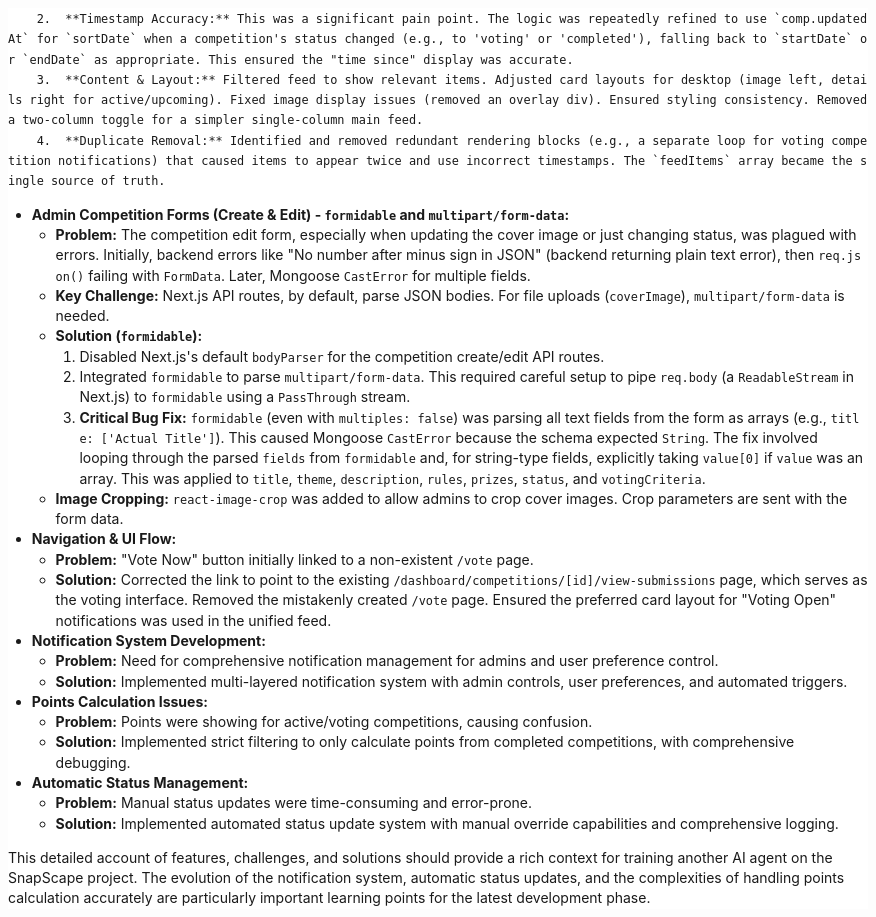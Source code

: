         2.  **Timestamp Accuracy:** This was a significant pain point. The logic was repeatedly refined to use `comp.updatedAt` for `sortDate` when a competition's status changed (e.g., to 'voting' or 'completed'), falling back to `startDate` or `endDate` as appropriate. This ensured the "time since" display was accurate.
        3.  **Content & Layout:** Filtered feed to show relevant items. Adjusted card layouts for desktop (image left, details right for active/upcoming). Fixed image display issues (removed an overlay div). Ensured styling consistency. Removed a two-column toggle for a simpler single-column main feed.
        4.  **Duplicate Removal:** Identified and removed redundant rendering blocks (e.g., a separate loop for voting competition notifications) that caused items to appear twice and use incorrect timestamps. The `feedItems` array became the single source of truth.
*   **Admin Competition Forms (Create & Edit) - `formidable` and `multipart/form-data`:**
    *   **Problem:** The competition edit form, especially when updating the cover image or just changing status, was plagued with errors. Initially, backend errors like "No number after minus sign in JSON" (backend returning plain text error), then `req.json()` failing with `FormData`. Later, Mongoose `CastError` for multiple fields.
    *   **Key Challenge:** Next.js API routes, by default, parse JSON bodies. For file uploads (`coverImage`), `multipart/form-data` is needed.
    *   **Solution (`formidable`):**
        1.  Disabled Next.js's default `bodyParser` for the competition create/edit API routes.
        2.  Integrated `formidable` to parse `multipart/form-data`. This required careful setup to pipe `req.body` (a `ReadableStream` in Next.js) to `formidable` using a `PassThrough` stream.
        3.  **Critical Bug Fix:** `formidable` (even with `multiples: false`) was parsing all text fields from the form as arrays (e.g., `title: ['Actual Title']`). This caused Mongoose `CastError` because the schema expected `String`. The fix involved looping through the parsed `fields` from `formidable` and, for string-type fields, explicitly taking `value[0]` if `value` was an array. This was applied to `title`, `theme`, `description`, `rules`, `prizes`, `status`, and `votingCriteria`.
    *   **Image Cropping:** `react-image-crop` was added to allow admins to crop cover images. Crop parameters are sent with the form data.
*   **Navigation & UI Flow:**
    *   **Problem:** "Vote Now" button initially linked to a non-existent `/vote` page.
    *   **Solution:** Corrected the link to point to the existing `/dashboard/competitions/[id]/view-submissions` page, which serves as the voting interface. Removed the mistakenly created `/vote` page. Ensured the preferred card layout for "Voting Open" notifications was used in the unified feed.
*   **Notification System Development:**
    *   **Problem:** Need for comprehensive notification management for admins and user preference control.
    *   **Solution:** Implemented multi-layered notification system with admin controls, user preferences, and automated triggers.
*   **Points Calculation Issues:**
    *   **Problem:** Points were showing for active/voting competitions, causing confusion.
    *   **Solution:** Implemented strict filtering to only calculate points from completed competitions, with comprehensive debugging.
*   **Automatic Status Management:**
    *   **Problem:** Manual status updates were time-consuming and error-prone.
    *   **Solution:** Implemented automated status update system with manual override capabilities and comprehensive logging.

This detailed account of features, challenges, and solutions should provide a rich context for training another AI agent on the SnapScape project. The evolution of the notification system, automatic status updates, and the complexities of handling points calculation accurately are particularly important learning points for the latest development phase.
